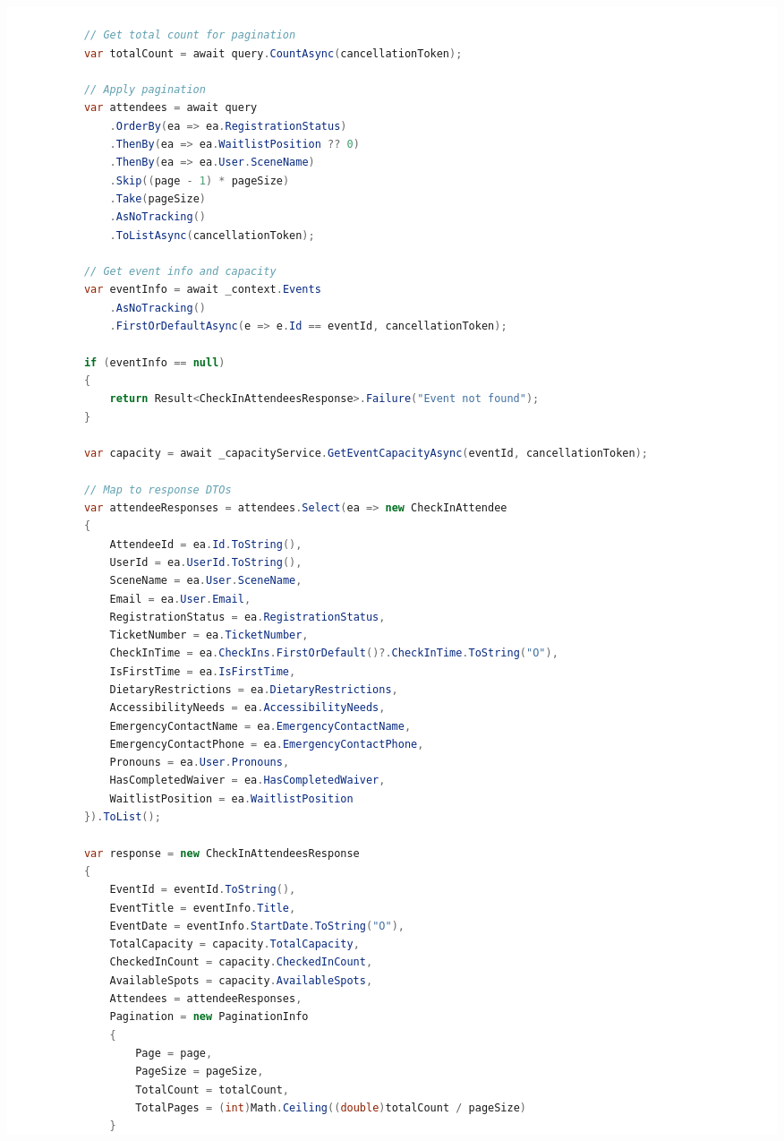 ```csharp

            // Get total count for pagination
            var totalCount = await query.CountAsync(cancellationToken);

            // Apply pagination
            var attendees = await query
                .OrderBy(ea => ea.RegistrationStatus)
                .ThenBy(ea => ea.WaitlistPosition ?? 0)
                .ThenBy(ea => ea.User.SceneName)
                .Skip((page - 1) * pageSize)
                .Take(pageSize)
                .AsNoTracking()
                .ToListAsync(cancellationToken);

            // Get event info and capacity
            var eventInfo = await _context.Events
                .AsNoTracking()
                .FirstOrDefaultAsync(e => e.Id == eventId, cancellationToken);

            if (eventInfo == null)
            {
                return Result<CheckInAttendeesResponse>.Failure("Event not found");
            }

            var capacity = await _capacityService.GetEventCapacityAsync(eventId, cancellationToken);

            // Map to response DTOs
            var attendeeResponses = attendees.Select(ea => new CheckInAttendee
            {
                AttendeeId = ea.Id.ToString(),
                UserId = ea.UserId.ToString(),
                SceneName = ea.User.SceneName,
                Email = ea.User.Email,
                RegistrationStatus = ea.RegistrationStatus,
                TicketNumber = ea.TicketNumber,
                CheckInTime = ea.CheckIns.FirstOrDefault()?.CheckInTime.ToString("O"),
                IsFirstTime = ea.IsFirstTime,
                DietaryRestrictions = ea.DietaryRestrictions,
                AccessibilityNeeds = ea.AccessibilityNeeds,
                EmergencyContactName = ea.EmergencyContactName,
                EmergencyContactPhone = ea.EmergencyContactPhone,
                Pronouns = ea.User.Pronouns,
                HasCompletedWaiver = ea.HasCompletedWaiver,
                WaitlistPosition = ea.WaitlistPosition
            }).ToList();

            var response = new CheckInAttendeesResponse
            {
                EventId = eventId.ToString(),
                EventTitle = eventInfo.Title,
                EventDate = eventInfo.StartDate.ToString("O"),
                TotalCapacity = capacity.TotalCapacity,
                CheckedInCount = capacity.CheckedInCount,
                AvailableSpots = capacity.AvailableSpots,
                Attendees = attendeeResponses,
                Pagination = new PaginationInfo
                {
                    Page = page,
                    PageSize = pageSize,
                    TotalCount = totalCount,
                    TotalPages = (int)Math.Ceiling((double)totalCount / pageSize)
                }
```